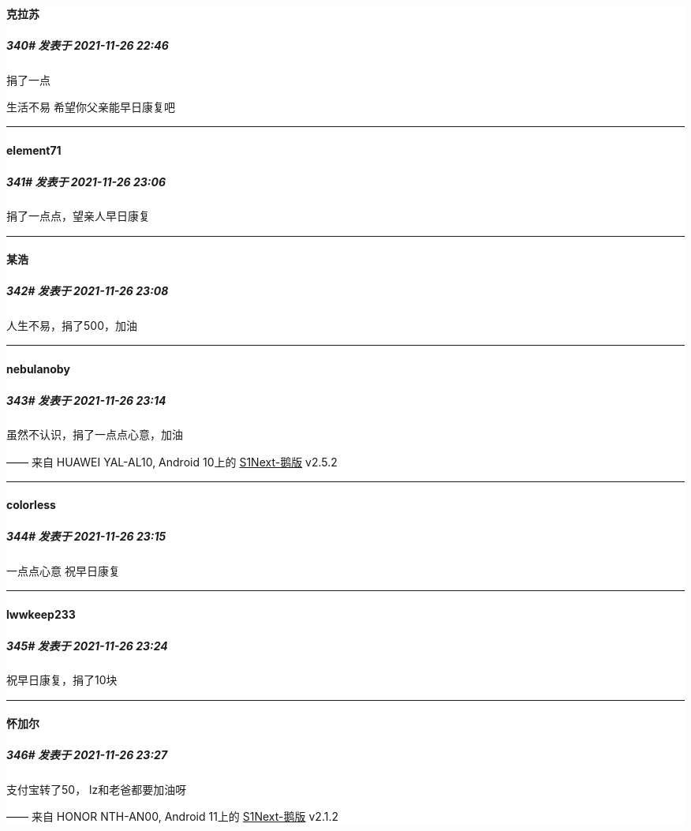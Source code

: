 ####  克拉苏  
##### 340#       发表于 2021-11-26 22:46

捐了一点

生活不易 希望你父亲能早日康复吧



*****

####  element71  
##### 341#       发表于 2021-11-26 23:06

捐了一点点，望亲人早日康复

*****

####  某浩  
##### 342#       发表于 2021-11-26 23:08

人生不易，捐了500，加油

*****

####  nebulanoby  
##### 343#       发表于 2021-11-26 23:14

虽然不认识，捐了一点点心意，加油

—— 来自 HUAWEI YAL-AL10, Android 10上的 [S1Next-鹅版](https://github.com/ykrank/S1-Next/releases) v2.5.2

*****

####  colorless  
##### 344#       发表于 2021-11-26 23:15

一点点心意 祝早日康复



*****

####  lwwkeep233  
##### 345#       发表于 2021-11-26 23:24

祝早日康复，捐了10块

*****

####  怀加尔  
##### 346#       发表于 2021-11-26 23:27

支付宝转了50，
lz和老爸都要加油呀

—— 来自 HONOR NTH-AN00, Android 11上的 [S1Next-鹅版](https://github.com/ykrank/S1-Next/releases) v2.1.2
